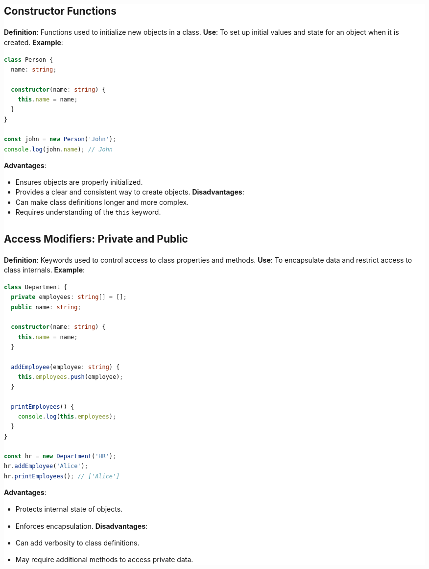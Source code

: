 ## Constructor Functions
**Definition**: Functions used to initialize new objects in a class.
**Use**: To set up initial values and state for an object when it is created.
**Example**:
```typescript
class Person {
  name: string;

  constructor(name: string) {
    this.name = name;
  }
}

const john = new Person('John');
console.log(john.name); // John
```
**Advantages**:
- Ensures objects are properly initialized.
- Provides a clear and consistent way to create objects.
**Disadvantages**:
- Can make class definitions longer and more complex.
- Requires understanding of the `this` keyword.

## Access Modifiers: Private and Public
**Definition**: Keywords used to control access to class properties and methods.
**Use**: To encapsulate data and restrict access to class internals.
**Example**:
```typescript
class Department {
  private employees: string[] = [];
  public name: string;

  constructor(name: string) {
    this.name = name;
  }

  addEmployee(employee: string) {
    this.employees.push(employee);
  }

  printEmployees() {
    console.log(this.employees);
  }
}

const hr = new Department('HR');
hr.addEmployee('Alice');
hr.printEmployees(); // ['Alice']
```
**Advantages**:
- Protects internal state of objects.
- Enforces encapsulation.
**Disadvantages**:
- Can add verbosity to class definitions.
- May require additional methods to access private data.


  [prop: string]: string;
  [property: string]: {